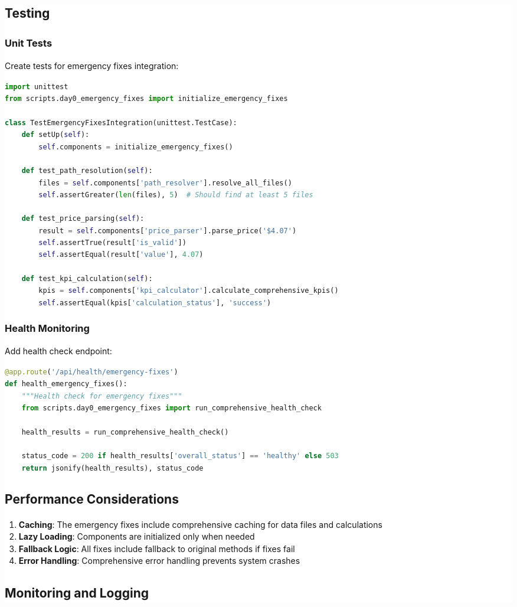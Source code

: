 ## Testing

### Unit Tests

Create tests for emergency fixes integration:

```python
import unittest
from scripts.day0_emergency_fixes import initialize_emergency_fixes

class TestEmergencyFixesIntegration(unittest.TestCase):
    def setUp(self):
        self.components = initialize_emergency_fixes()
    
    def test_path_resolution(self):
        files = self.components['path_resolver'].resolve_all_files()
        self.assertGreater(len(files), 5)  # Should find at least 5 files
    
    def test_price_parsing(self):
        result = self.components['price_parser'].parse_price('$4.07')
        self.assertTrue(result['is_valid'])
        self.assertEqual(result['value'], 4.07)
    
    def test_kpi_calculation(self):
        kpis = self.components['kpi_calculator'].calculate_comprehensive_kpis()
        self.assertEqual(kpis['calculation_status'], 'success')
```

### Health Monitoring

Add health check endpoint:

```python
@app.route('/api/health/emergency-fixes')
def health_emergency_fixes():
    """Health check for emergency fixes"""
    from scripts.day0_emergency_fixes import run_comprehensive_health_check
    
    health_results = run_comprehensive_health_check()
    
    status_code = 200 if health_results['overall_status'] == 'healthy' else 503
    return jsonify(health_results), status_code
```

## Performance Considerations

1. **Caching**: The emergency fixes include comprehensive caching for data files and calculations
2. **Lazy Loading**: Components are initialized only when needed
3. **Fallback Logic**: All fixes include fallback to original methods if fixes fail
4. **Error Handling**: Comprehensive error handling prevents system crashes

## Monitoring and Logging
